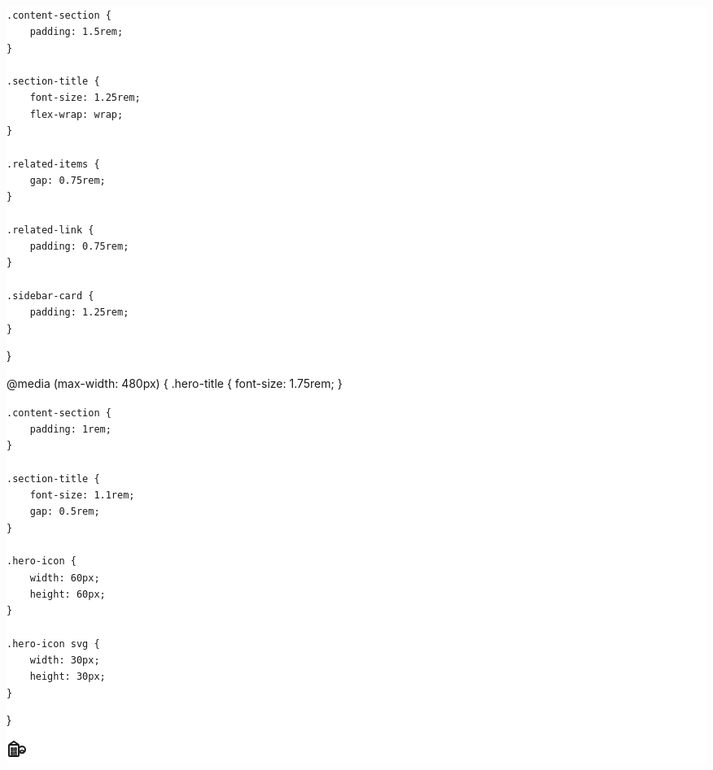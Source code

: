     .content-section {
        padding: 1.5rem;
    }

    .section-title {
        font-size: 1.25rem;
        flex-wrap: wrap;
    }

    .related-items {
        gap: 0.75rem;
    }

    .related-link {
        padding: 0.75rem;
    }

    .sidebar-card {
        padding: 1.25rem;
    }
}

@media (max-width: 480px) {
    .hero-title {
        font-size: 1.75rem;
    }

    .content-section {
        padding: 1rem;
    }

    .section-title {
        font-size: 1.1rem;
        gap: 0.5rem;
    }

    .hero-icon {
        width: 60px;
        height: 60px;
    }

    .hero-icon svg {
        width: 30px;
        height: 30px;
    }
}

</style>

<div class="control-hero">
    <div class="container">
        <div class="hero-content">
            <div class="hero-icon">
                <svg width="24" height="24" viewBox="0 0 24 24" fill="none" xmlns="http://www.w3.org/2000/svg">
  <rect x="3" y="6" width="12" height="14" rx="1" stroke="currentColor" stroke-width="2" fill="none"/>
  <path d="M3 6l6-4 6 4" stroke="currentColor" stroke-width="2" fill="none"/>
  <rect x="6" y="10" width="2" height="3" stroke="currentColor" stroke-width="1.5" fill="none"/>
  <rect x="10" y="10" width="2" height="3" stroke="currentColor" stroke-width="1.5" fill="none"/>
  <rect x="6" y="15" width="2" height="3" stroke="currentColor" stroke-width="1.5" fill="none"/>
  <rect x="10" y="15" width="2" height="5" stroke="currentColor" stroke-width="1.5" fill="none"/>
  <circle cx="19" cy="12" r="4" stroke="currentColor" stroke-width="2" fill="none"/>
  <rect x="17" y="13" width="4" height="3" rx="0.5" stroke="currentColor" stroke-width="1.5" fill="none"/>
  <circle cx="19" cy="11" r="0.5" fill="currentColor"/>
</svg>
